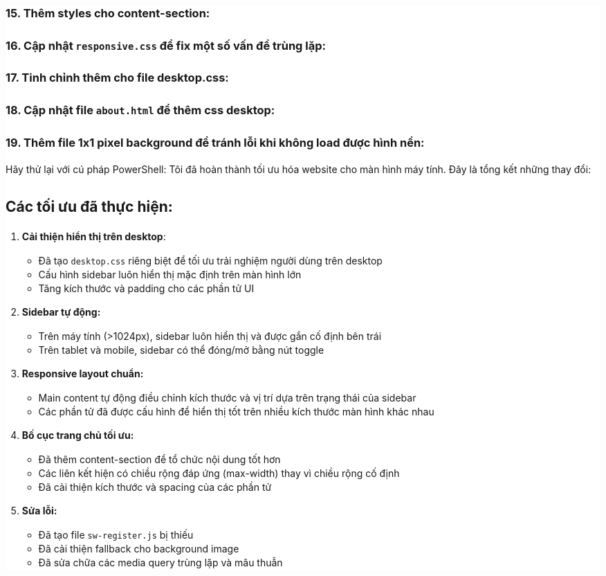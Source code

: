 
### 15. Thêm styles cho content-section: 
````

````




### 16. Cập nhật `responsive.css` để fix một số vấn đề trùng lặp: 
```

```


### 17. Tinh chỉnh thêm cho file desktop.css: 
```

```
### 18. Cập nhật file `about.html` để thêm css desktop: 
```

```
### 19. Thêm file 1x1 pixel background để tránh lỗi khi không load được hình nền: 
```

```
Hãy thử lại với cú pháp PowerShell: Tôi đã hoàn thành tối ưu hóa website cho màn hình máy tính. Đây là tổng kết những thay đổi:

## Các tối ưu đã thực hiện:

1. **Cải thiện hiển thị trên desktop**: 
   - Đã tạo `desktop.css` riêng biệt để tối ưu trải nghiệm người dùng trên desktop
   - Cấu hình sidebar luôn hiển thị mặc định trên màn hình lớn
   - Tăng kích thước và padding cho các phần tử UI

2. **Sidebar tự động:**
   - Trên máy tính (>1024px), sidebar luôn hiển thị và được gắn cố định bên trái
   - Trên tablet và mobile, sidebar có thể đóng/mở bằng nút toggle

3. **Responsive layout chuẩn:**
   - Main content tự động điều chỉnh kích thước và vị trí dựa trên trạng thái của sidebar
   - Các phần tử đã được cấu hình để hiển thị tốt trên nhiều kích thước màn hình khác nhau

4. **Bố cục trang chủ tối ưu:**
   - Đã thêm content-section để tổ chức nội dung tốt hơn
   - Các liên kết hiện có chiều rộng đáp ứng (max-width) thay vì chiều rộng cố định
   - Đã cải thiện kích thước và spacing của các phần tử

5. **Sửa lỗi:**
   - Đã tạo file `sw-register.js` bị thiếu
   - Đã cải thiện fallback cho background image
   - Đã sửa chữa các media query trùng lặp và mâu thuẫn

